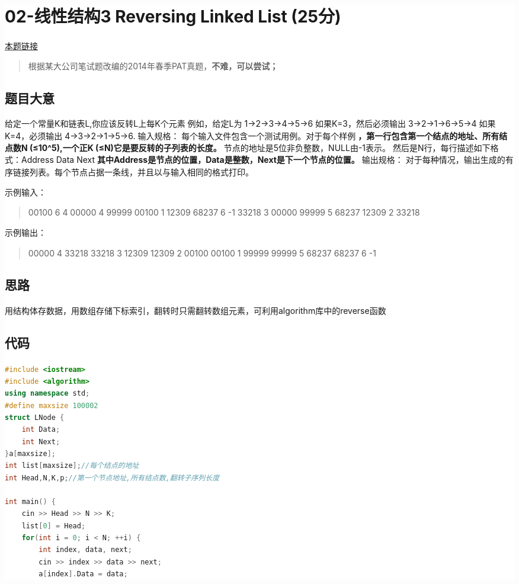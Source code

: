 # 02-线性结构3 Reversing Linked List (25分)

[本题链接](https://pintia.cn/problem-sets/1268384564738605056/problems/1271415149946912770)

>根据某大公司笔试题改编的2014年春季PAT真题，**不难，可以尝试；**
>
## 题目大意

给定一个常量K和链表L,你应该反转L上每K个元素
例如，给定L为 1→2→3→4→5→6
如果K=3，然后必须输出 3→2→1→6→5→4
如果K=4，必须输出 4→3→2→1→5→6.
输入规格：
每个输入文件包含一个测试用例。对于每个样例 **，第一行包含第一个结点的地址、所有结点数N (≤10^5),一个正K (≤N)它是要反转的子列表的长度。** 节点的地址是5位非负整数，NULL由-1表示。
然后是N行，每行描述如下格式：Address Data Next
**其中Address是节点的位置，Data是整数，Next是下一个节点的位置。**
输出规格：
对于每种情况，输出生成的有序链接列表。每个节点占据一条线，并且以与输入相同的格式打印。

示例输入：
>00100 6 4
00000 4 99999
00100 1 12309
68237 6 -1
33218 3 00000
99999 5 68237
12309 2 33218

示例输出：

>00000 4 33218
33218 3 12309
12309 2 00100
00100 1 99999
99999 5 68237
68237 6 -1

## 思路

用结构体存数据，用数组存储下标索引，翻转时只需翻转数组元素，可利用algorithm库中的reverse函数

## 代码

```cpp
#include <iostream>
#include <algorithm>
using namespace std;
#define maxsize 100002
struct LNode {
    int Data;
    int Next;
}a[maxsize];
int list[maxsize];//每个结点的地址
int Head,N,K,p;//第一个节点地址,所有结点数,翻转子序列长度

int main() {
    cin >> Head >> N >> K;
    list[0] = Head;
    for(int i = 0; i < N; ++i) {
        int index, data, next;
        cin >> index >> data >> next;
        a[index].Data = data;
```